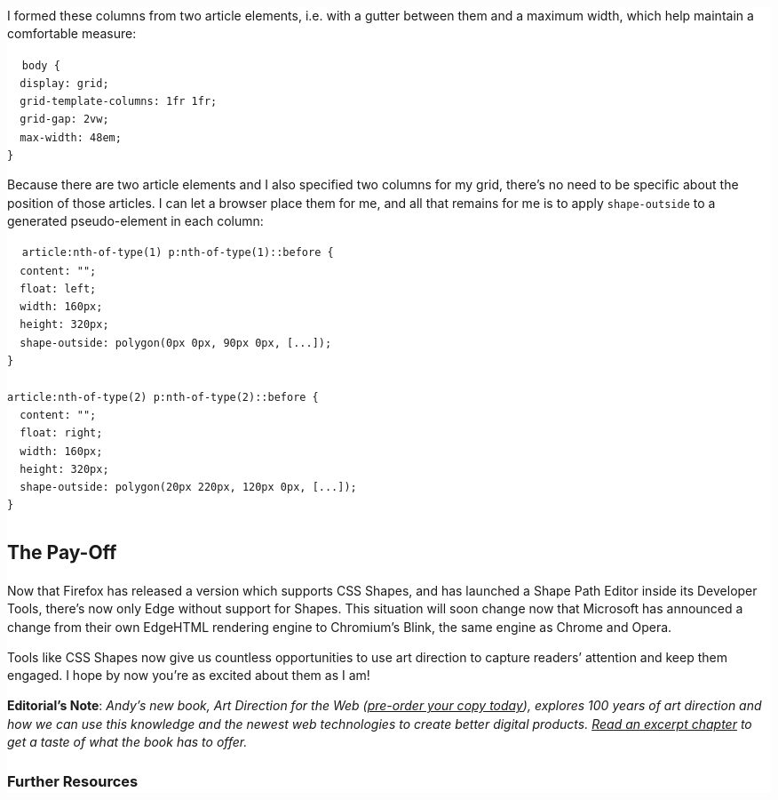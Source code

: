 I formed these columns from two article elements, i.e. with a gutter between them and a maximum width, which help maintain a comfortable measure:

<pre>
  <code class="language-css">body {
  display: grid;
  grid-template-columns: 1fr 1fr;
  grid-gap: 2vw;
  max-width: 48em;
}</code>
</pre>

Because there are two article elements and I also specified
two columns for my grid, there’s no need to be specific about the position of those articles. I can let a browser place them for me, and all that remains for me is to apply `shape-outside` to a generated pseudo-element in each column:

<pre>
  <code class="language-css">article:nth-of-type(1) p:nth-of-type(1)::before {
  content: "";
  float: left;
  width: 160px;
  height: 320px;
  shape-outside: polygon(0px 0px, 90px 0px, [...]);
}

article:nth-of-type(2) p:nth-of-type(2)::before {
  content: "";
  float: right;
  width: 160px;
  height: 320px;
  shape-outside: polygon(20px 220px, 120px 0px, [...]);
}</code>
</pre>

## The Pay-Off

Now that Firefox has released a version which supports CSS Shapes, and has launched a Shape Path Editor inside its Developer Tools, there’s now only Edge without support for Shapes. This situation will soon change now that Microsoft has announced a change from their own EdgeHTML rendering engine to Chromium’s Blink, the same engine as Chrome and Opera.

Tools like CSS Shapes now give us countless opportunities to use art direction to capture readers’ attention and keep them engaged. I hope by now you’re as excited about them as I am!

**Editorial’s Note**: *Andy’s new book, Art Direction for the Web ([pre-order your copy today](https://www.smashingmagazine.com/printed-books/art-direction-for-the-web/)), explores 100 years of art direction and how we can use this knowledge and the newest web technologies to create better digital products. [Read an excerpt chapter](https://smashingmagazine.com/provide/eBooks/Art-direction-FTW-excerpt.pdf?_ga=2.206394323.1550887490.1554923173-204951999.1554923173) to get a taste of what the book has to offer.*

### Further Resources
